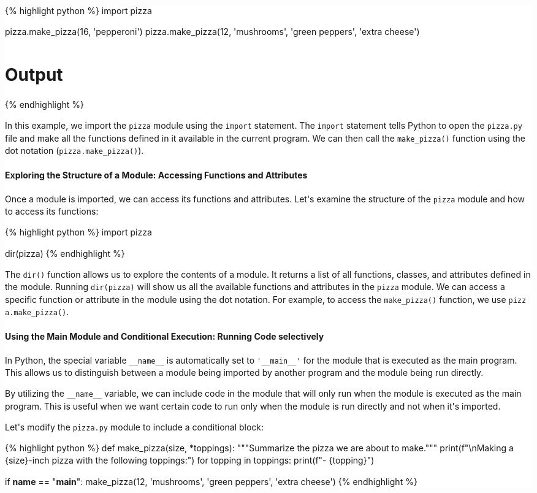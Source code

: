 {% highlight python %}
import pizza

pizza.make_pizza(16, 'pepperoni')
pizza.make_pizza(12, 'mushrooms', 'green peppers', 'extra cheese')

# Output
{% endhighlight %}

In this example, we import the `pizza` module using the `import` statement. The `import` statement tells Python to open the `pizza.py` file and make all the functions defined in it available in the current program. We can then call the `make_pizza()` function using the dot notation (`pizza.make_pizza()`).

#### Exploring the Structure of a Module: Accessing Functions and Attributes

Once a module is imported, we can access its functions and attributes. Let's examine the structure of the `pizza` module and how to access its functions:

{% highlight python %}
import pizza

dir(pizza)
{% endhighlight %}

The `dir()` function allows us to explore the contents of a module. It returns a list of all functions, classes, and attributes defined in the module. Running `dir(pizza)` will show us all the available functions and attributes in the `pizza` module.
We can access a specific function or attribute in the module using the dot notation. For example, to access the `make_pizza()` function, we use `pizza.make_pizza()`.

#### Using the Main Module and Conditional Execution: Running Code selectively

In Python, the special variable `__name__` is automatically set to `'__main__'` for the module that is executed as the main program. This allows us to distinguish between a module being imported by another program and the module being run directly.

By utilizing the `__name__` variable, we can include code in the module that will only run when the module is executed as the main program. This is useful when we want certain code to run only when the module is run directly and not when it's imported.

Let's modify the `pizza.py` module to include a conditional block:

{% highlight python %}
def make_pizza(size, *toppings):
    """Summarize the pizza we are about to make."""
    print(f"\nMaking a {size}-inch pizza with the following toppings:")
    for topping in toppings:
        print(f"- {topping}")

if __name__ == "__main__":
    make_pizza(12, 'mushrooms', 'green peppers', 'extra cheese')
{% endhighlight %}
